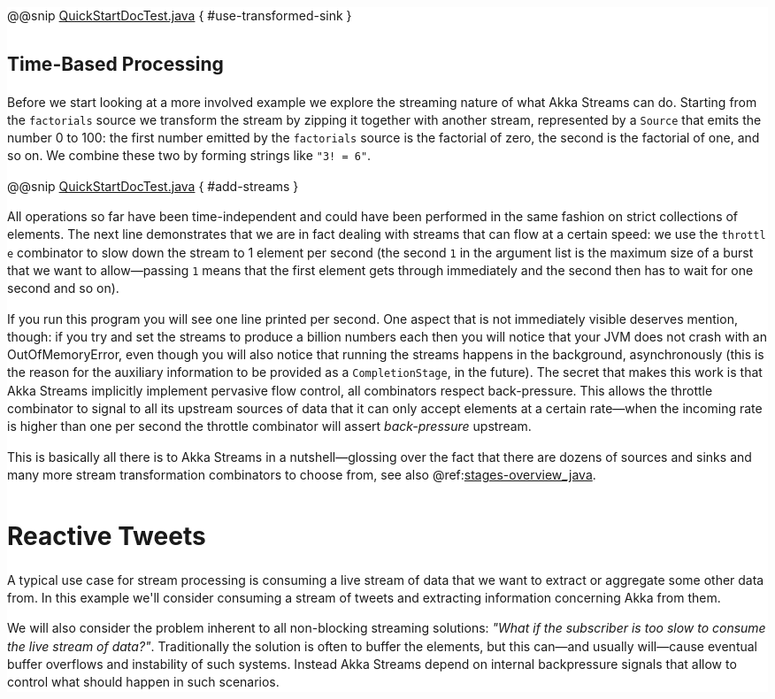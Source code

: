 @@snip [QuickStartDocTest.java]($code$/java/jdocs/stream/QuickStartDocTest.java) { #use-transformed-sink }

## Time-Based Processing

Before we start looking at a more involved example we explore the streaming
nature of what Akka Streams can do. Starting from the `factorials` source
we transform the stream by zipping it together with another stream,
represented by a `Source` that emits the number 0 to 100: the first
number emitted by the `factorials` source is the factorial of zero, the
second is the factorial of one, and so on. We combine these two by forming
strings like `"3! = 6"`.

@@snip [QuickStartDocTest.java]($code$/java/jdocs/stream/QuickStartDocTest.java) { #add-streams }

All operations so far have been time-independent and could have been performed
in the same fashion on strict collections of elements. The next line
demonstrates that we are in fact dealing with streams that can flow at a
certain speed: we use the `throttle` combinator to slow down the stream to 1
element per second (the second `1` in the argument list is the maximum size
of a burst that we want to allow—passing `1` means that the first element
gets through immediately and the second then has to wait for one second and so
on).

If you run this program you will see one line printed per second. One aspect
that is not immediately visible deserves mention, though: if you try and set
the streams to produce a billion numbers each then you will notice that your
JVM does not crash with an OutOfMemoryError, even though you will also notice
that running the streams happens in the background, asynchronously (this is the
reason for the auxiliary information to be provided as a
`CompletionStage`, in the future). The secret that makes this work is
that Akka Streams implicitly implement pervasive flow control, all combinators
respect back-pressure. This allows the throttle combinator to signal to all its
upstream sources of data that it can only accept elements at a certain
rate—when the incoming rate is higher than one per second the throttle
combinator will assert *back-pressure* upstream.

This is basically all there is to Akka Streams in a nutshell—glossing over the
fact that there are dozens of sources and sinks and many more stream
transformation combinators to choose from, see also @ref:[stages-overview_java](stages-overview.md).

# Reactive Tweets

A typical use case for stream processing is consuming a live stream of data that we want to extract or aggregate some
other data from. In this example we'll consider consuming a stream of tweets and extracting information concerning Akka from them.

We will also consider the problem inherent to all non-blocking streaming
solutions: *"What if the subscriber is too slow to consume the live stream of
data?"*. Traditionally the solution is often to buffer the elements, but this
can—and usually will—cause eventual buffer overflows and instability of such
systems. Instead Akka Streams depend on internal backpressure signals that
allow to control what should happen in such scenarios.
